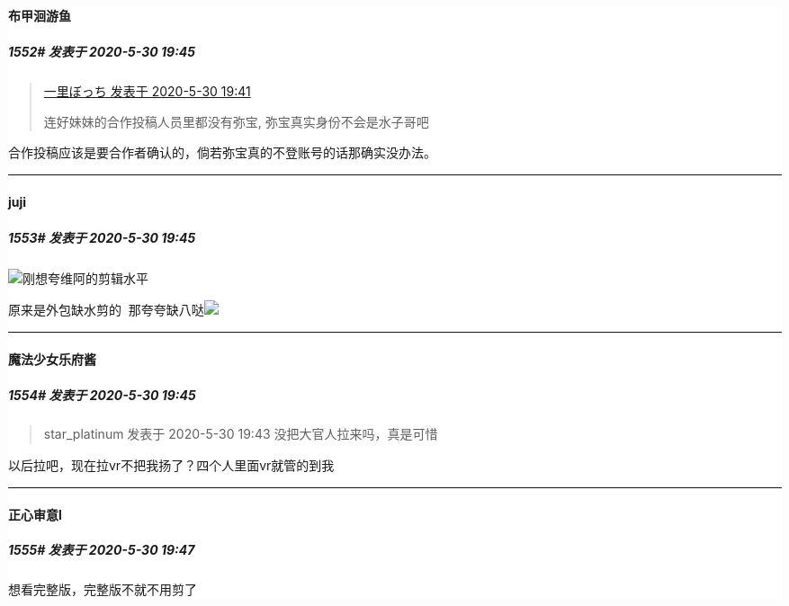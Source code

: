 ####  布甲洄游鱼  
##### 1552#       发表于 2020-5-30 19:45



<blockquote><a href="httphttps://bbs.saraba1st.com/2b/forum.php?mod=redirect&amp;goto=findpost&amp;pid=47616968&amp;ptid=1938285" target="_blank">一里ぼっち 发表于 2020-5-30 19:41</a>

连好妹妹的合作投稿人员里都没有弥宝, 弥宝真实身份不会是水子哥吧</blockquote>
合作投稿应该是要合作者确认的，倘若弥宝真的不登账号的话那确实没办法。







-----

####  juji  
##### 1553#       发表于 2020-5-30 19:45



<img src="https://static.saraba1st.com/image/smiley/face2017/067.png" referrerpolicy="no-referrer">刚想夸维阿的剪辑水平


原来是外包缺水剪的  那夸夸缺八哒<img src="https://static.saraba1st.com/image/smiley/face2017/072.png" referrerpolicy="no-referrer">







-----

####  魔法少女乐府酱  
##### 1554#       发表于 2020-5-30 19:45



<blockquote>star_platinum 发表于 2020-5-30 19:43
没把大官人拉来吗，真是可惜</blockquote>
以后拉吧，现在拉vr不把我扬了？四个人里面vr就管的到我







-----

####  正心审意l  
##### 1555#       发表于 2020-5-30 19:47




想看完整版，完整版不就不用剪了





